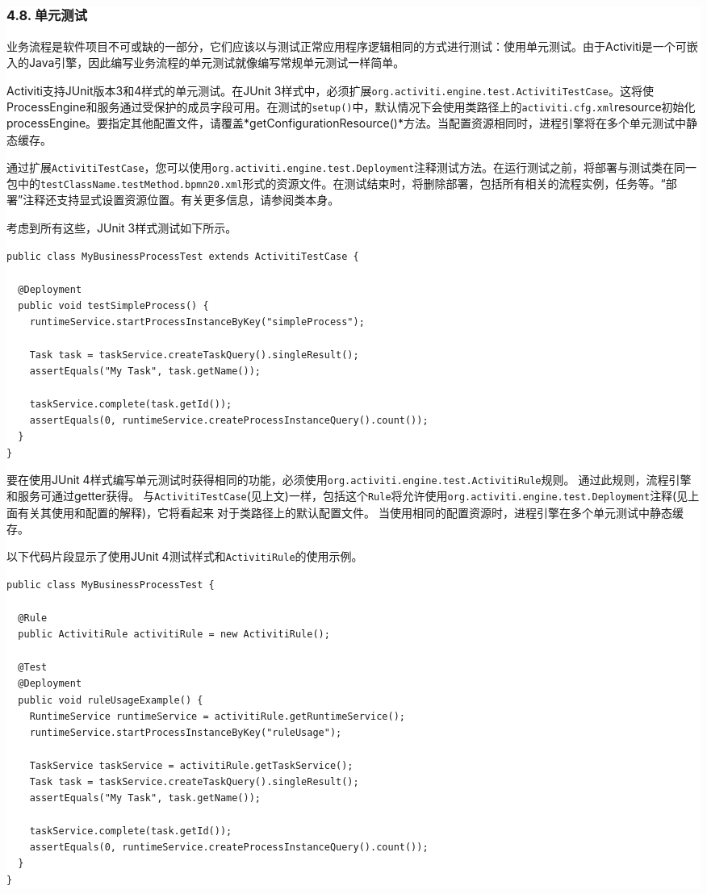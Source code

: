 ### 4.8. 单元测试

业务流程是软件项目不可或缺的一部分，它们应该以与测试正常应用程序逻辑相同的方式进行测试：使用单元测试。由于Activiti是一个可嵌入的Java引擎，因此编写业​​务流程的单元测试就像编写常规单元测试一样简单。

Activiti支持JUnit版本3和4样式的单元测试。在JUnit 3样式中，必须扩展`org.activiti.engine.test.ActivitiTestCase`。这将使ProcessEngine和服务通过受保护的成员字段可用。在测试的`setup()`中，默认情况下会使用类路径上的`activiti.cfg.xml`resource初始化processEngine。要指定其他配置文件，请覆盖*getConfigurationResource()*方法。当配置资源相同时，进程引擎将在多个单元测试中静态缓存。

通过扩展`ActivitiTestCase`，您可以使用`org.activiti.engine.test.Deployment`注释测试方法。在运行测试之前，将部署与测试类在同一包中的`testClassName.testMethod.bpmn20.xml`形式的资源文件。在测试结束时，将删除部署，包括所有相关的流程实例，任务等。“部署”注释还支持显式设置资源位置。有关更多信息，请参阅类本身。

考虑到所有这些，JUnit 3样式测试如下所示。

```
public class MyBusinessProcessTest extends ActivitiTestCase {

  @Deployment
  public void testSimpleProcess() {
    runtimeService.startProcessInstanceByKey("simpleProcess");

    Task task = taskService.createTaskQuery().singleResult();
    assertEquals("My Task", task.getName());

    taskService.complete(task.getId());
    assertEquals(0, runtimeService.createProcessInstanceQuery().count());
  }
}
```

要在使用JUnit 4样式编写单元测试时获得相同的功能，必须使用`org.activiti.engine.test.ActivitiRule`规则。 通过此规则，流程引擎和服务可通过getter获得。 与`ActivitiTestCase`(见上文)一样，包括这个`Rule`将允许使用`org.activiti.engine.test.Deployment`注释(见上面有关其使用和配置的解释)，它将看起来 对于类路径上的默认配置文件。 当使用相同的配置资源时，进程引擎在多个单元测试中静态缓存。

以下代码片段显示了使用JUnit 4测试样式和`ActivitiRule`的使用示例。

```
public class MyBusinessProcessTest {

  @Rule
  public ActivitiRule activitiRule = new ActivitiRule();

  @Test
  @Deployment
  public void ruleUsageExample() {
    RuntimeService runtimeService = activitiRule.getRuntimeService();
    runtimeService.startProcessInstanceByKey("ruleUsage");

    TaskService taskService = activitiRule.getTaskService();
    Task task = taskService.createTaskQuery().singleResult();
    assertEquals("My Task", task.getName());

    taskService.complete(task.getId());
    assertEquals(0, runtimeService.createProcessInstanceQuery().count());
  }
}
```
